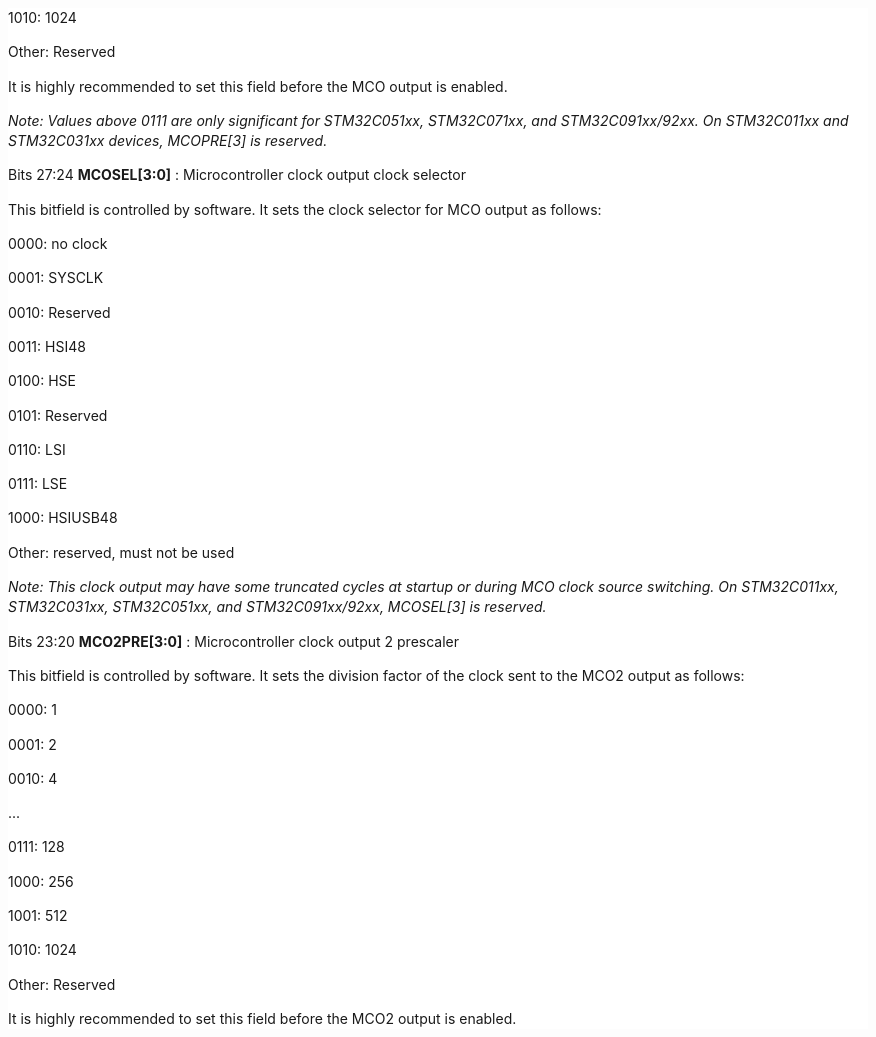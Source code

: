 1010: 1024

Other: Reserved

It is highly recommended to set this field before the MCO output is enabled.

_Note: Values above 0111 are only significant for STM32C051xx, STM32C071xx, and_
_STM32C091xx/92xx. On STM32C011xx and STM32C031xx devices, MCOPRE[3] is_
_reserved._


Bits 27:24 **MCOSEL[3:0]** : Microcontroller clock output clock selector

This bitfield is controlled by software. It sets the clock selector for MCO output as follows:

0000: no clock

0001: SYSCLK

0010: Reserved

0011: HSI48

0100: HSE

0101: Reserved

0110: LSI

0111: LSE

1000: HSIUSB48

Other: reserved, must not be used

_Note: This clock output may have some truncated cycles at startup or during MCO clock_
_source switching. On STM32C011xx, STM32C031xx, STM32C051xx, and_
_STM32C091xx/92xx, MCOSEL[3] is reserved._


Bits 23:20 **MCO2PRE[3:0]** : Microcontroller clock output 2 prescaler

This bitfield is controlled by software. It sets the division factor of the clock sent to the MCO2
output as follows:

0000: 1

0001: 2

0010: 4

...

0111: 128

1000: 256

1001: 512

1010: 1024

Other: Reserved

It is highly recommended to set this field before the MCO2 output is enabled.
